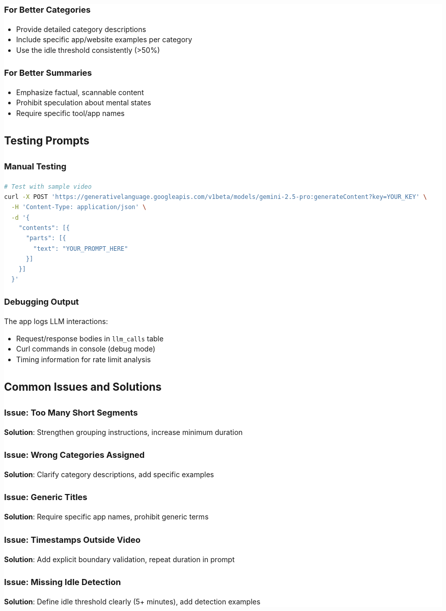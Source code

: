 ### For Better Categories
- Provide detailed category descriptions
- Include specific app/website examples per category
- Use the idle threshold consistently (>50%)

### For Better Summaries
- Emphasize factual, scannable content
- Prohibit speculation about mental states
- Require specific tool/app names

## Testing Prompts

### Manual Testing
```bash
# Test with sample video
curl -X POST 'https://generativelanguage.googleapis.com/v1beta/models/gemini-2.5-pro:generateContent?key=YOUR_KEY' \
  -H 'Content-Type: application/json' \
  -d '{
    "contents": [{
      "parts": [{
        "text": "YOUR_PROMPT_HERE"
      }]
    }]
  }'
```

### Debugging Output
The app logs LLM interactions:
- Request/response bodies in `llm_calls` table
- Curl commands in console (debug mode)
- Timing information for rate limit analysis

## Common Issues and Solutions

### Issue: Too Many Short Segments
**Solution**: Strengthen grouping instructions, increase minimum duration

### Issue: Wrong Categories Assigned
**Solution**: Clarify category descriptions, add specific examples

### Issue: Generic Titles
**Solution**: Require specific app names, prohibit generic terms

### Issue: Timestamps Outside Video
**Solution**: Add explicit boundary validation, repeat duration in prompt

### Issue: Missing Idle Detection
**Solution**: Define idle threshold clearly (5+ minutes), add detection examples